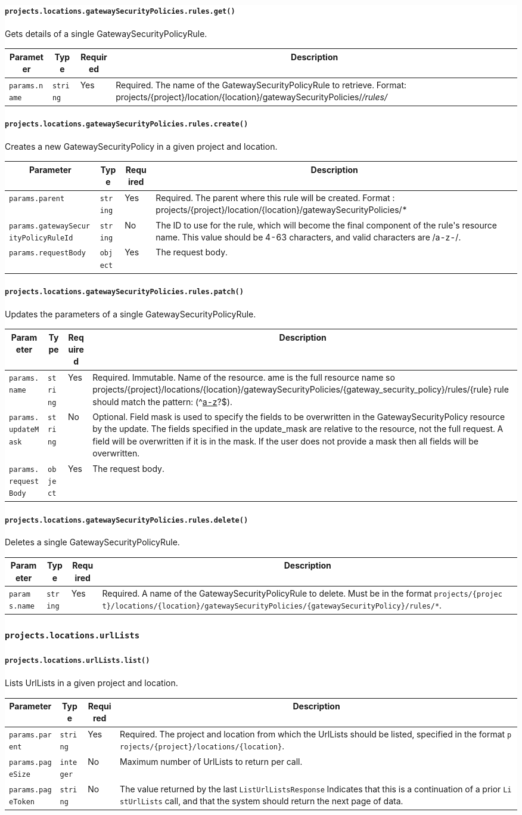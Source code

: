 #### `projects.locations.gatewaySecurityPolicies.rules.get()`

Gets details of a single GatewaySecurityPolicyRule.

| Parameter | Type | Required | Description |
|---|---|---|---|
| `params.name` | `string` | Yes | Required. The name of the GatewaySecurityPolicyRule to retrieve. Format: projects/{project}/location/{location}/gatewaySecurityPolicies/*/rules/* |

#### `projects.locations.gatewaySecurityPolicies.rules.create()`

Creates a new GatewaySecurityPolicy in a given project and location.

| Parameter | Type | Required | Description |
|---|---|---|---|
| `params.parent` | `string` | Yes | Required. The parent where this rule will be created. Format : projects/{project}/location/{location}/gatewaySecurityPolicies/* |
| `params.gatewaySecurityPolicyRuleId` | `string` | No | The ID to use for the rule, which will become the final component of the rule's resource name. This value should be 4-63 characters, and valid characters are /a-z-/. |
| `params.requestBody` | `object` | Yes | The request body. |

#### `projects.locations.gatewaySecurityPolicies.rules.patch()`

Updates the parameters of a single GatewaySecurityPolicyRule.

| Parameter | Type | Required | Description |
|---|---|---|---|
| `params.name` | `string` | Yes | Required. Immutable. Name of the resource. ame is the full resource name so projects/{project}/locations/{location}/gatewaySecurityPolicies/{gateway_security_policy}/rules/{rule} rule should match the pattern: (^[a-z]([a-z0-9-]{0,61}[a-z0-9])?$). |
| `params.updateMask` | `string` | No | Optional. Field mask is used to specify the fields to be overwritten in the GatewaySecurityPolicy resource by the update. The fields specified in the update_mask are relative to the resource, not the full request. A field will be overwritten if it is in the mask. If the user does not provide a mask then all fields will be overwritten. |
| `params.requestBody` | `object` | Yes | The request body. |

#### `projects.locations.gatewaySecurityPolicies.rules.delete()`

Deletes a single GatewaySecurityPolicyRule.

| Parameter | Type | Required | Description |
|---|---|---|---|
| `params.name` | `string` | Yes | Required. A name of the GatewaySecurityPolicyRule to delete. Must be in the format `projects/{project}/locations/{location}/gatewaySecurityPolicies/{gatewaySecurityPolicy}/rules/*`. |

### `projects.locations.urlLists`

#### `projects.locations.urlLists.list()`

Lists UrlLists in a given project and location.

| Parameter | Type | Required | Description |
|---|---|---|---|
| `params.parent` | `string` | Yes | Required. The project and location from which the UrlLists should be listed, specified in the format `projects/{project}/locations/{location}`. |
| `params.pageSize` | `integer` | No | Maximum number of UrlLists to return per call. |
| `params.pageToken` | `string` | No | The value returned by the last `ListUrlListsResponse` Indicates that this is a continuation of a prior `ListUrlLists` call, and that the system should return the next page of data. |
